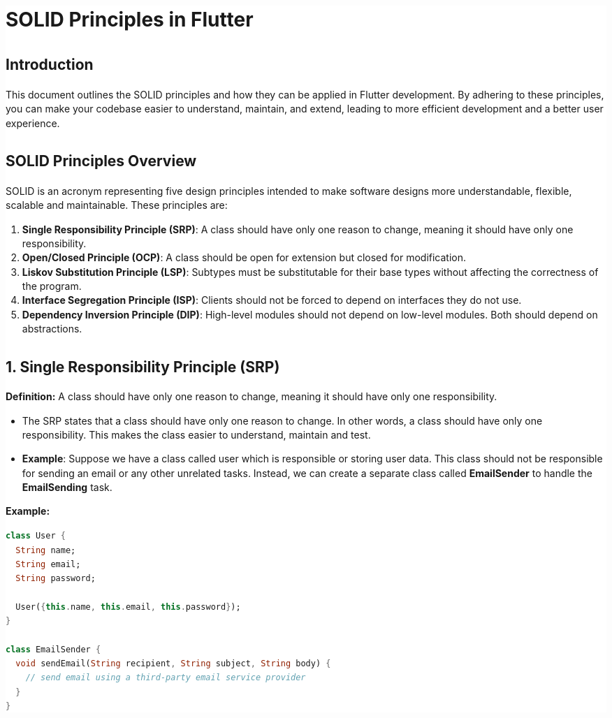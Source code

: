# SOLID Principles in Flutter

## Introduction

This document outlines the SOLID principles and how they can be applied in Flutter development. By
adhering to these principles, you can make your codebase easier to understand, maintain, and extend,
leading to more efficient development and a better user experience.

## SOLID Principles Overview

SOLID is an acronym representing five design principles intended to make software designs more
understandable, flexible, scalable and maintainable. These principles are:

1. **Single Responsibility Principle (SRP)**: A class should have only one reason to change, meaning
   it should have only one responsibility.
2. **Open/Closed Principle (OCP)**: A class should be open for extension but closed for
   modification.
3. **Liskov Substitution Principle (LSP)**: Subtypes must be substitutable for their base types
   without affecting the correctness of the program.
4. **Interface Segregation Principle (ISP)**: Clients should not be forced to depend on interfaces
   they do not use.
5. **Dependency Inversion Principle (DIP)**: High-level modules should not depend on low-level
   modules. Both should depend on abstractions.

## 1. Single Responsibility Principle (SRP)

**Definition:** A class should have only one reason to change, meaning it should have only one
responsibility.

- The SRP states that a class should have only one reason to change. In other words, a class should 
have only one responsibility. This makes the class easier to understand, maintain and test.

- **Example**: Suppose we have a class called user which is responsible or storing user data.
This class should not be responsible for sending an email or any other unrelated tasks. Instead, we 
can create a separate class called **EmailSender** to handle the **EmailSending** task.

**Example:**

```dart
class User {
  String name;
  String email;
  String password;

  User({this.name, this.email, this.password});
}

class EmailSender {
  void sendEmail(String recipient, String subject, String body) {
    // send email using a third-party email service provider
  }
}
```

